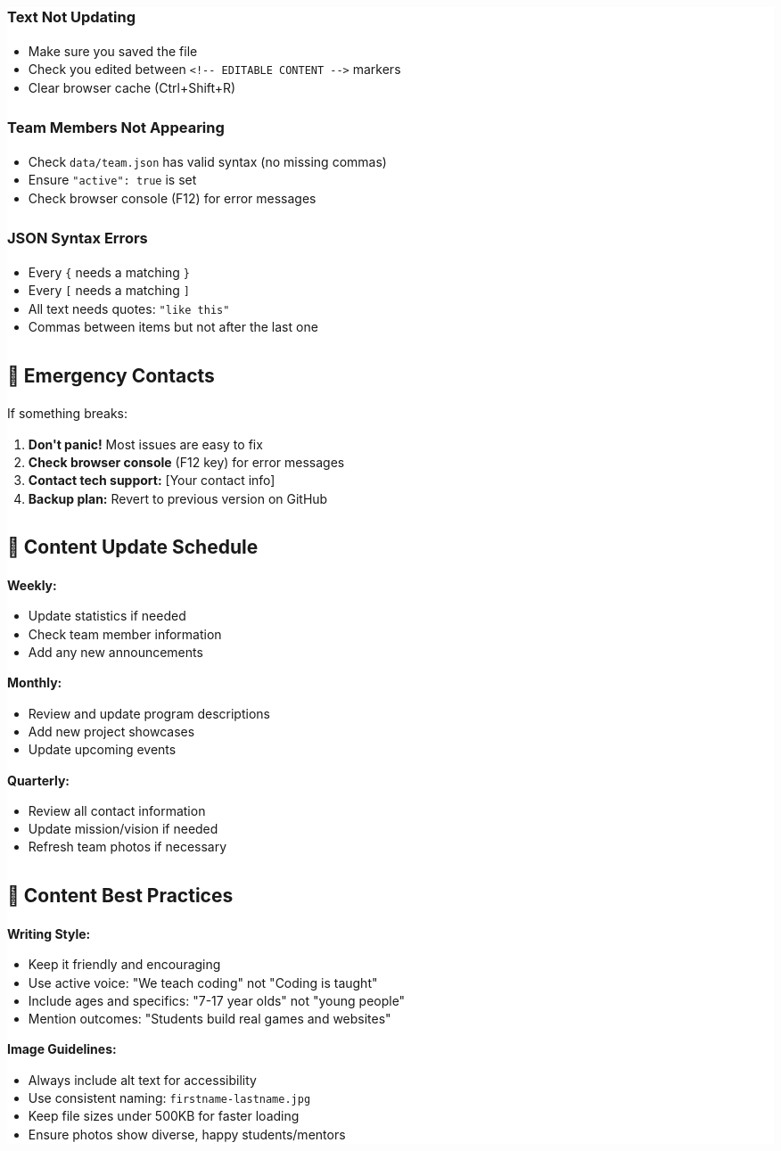 ### Text Not Updating
- Make sure you saved the file
- Check you edited between `<!-- EDITABLE CONTENT -->` markers
- Clear browser cache (Ctrl+Shift+R)

### Team Members Not Appearing
- Check `data/team.json` has valid syntax (no missing commas)
- Ensure `"active": true` is set
- Check browser console (F12) for error messages

### JSON Syntax Errors
- Every `{` needs a matching `}`
- Every `[` needs a matching `]`
- All text needs quotes: `"like this"`
- Commas between items but not after the last one

## 🔧 Emergency Contacts

If something breaks:
1. **Don't panic!** Most issues are easy to fix
2. **Check browser console** (F12 key) for error messages
3. **Contact tech support:** [Your contact info]
4. **Backup plan:** Revert to previous version on GitHub

## 📅 Content Update Schedule

**Weekly:**
- Update statistics if needed
- Check team member information
- Add any new announcements

**Monthly:**
- Review and update program descriptions
- Add new project showcases
- Update upcoming events

**Quarterly:**
- Review all contact information
- Update mission/vision if needed
- Refresh team photos if necessary

## 🎯 Content Best Practices

**Writing Style:**
- Keep it friendly and encouraging
- Use active voice: "We teach coding" not "Coding is taught"
- Include ages and specifics: "7-17 year olds" not "young people"
- Mention outcomes: "Students build real games and websites"

**Image Guidelines:**
- Always include alt text for accessibility
- Use consistent naming: `firstname-lastname.jpg`
- Keep file sizes under 500KB for faster loading
- Ensure photos show diverse, happy students/mentors
